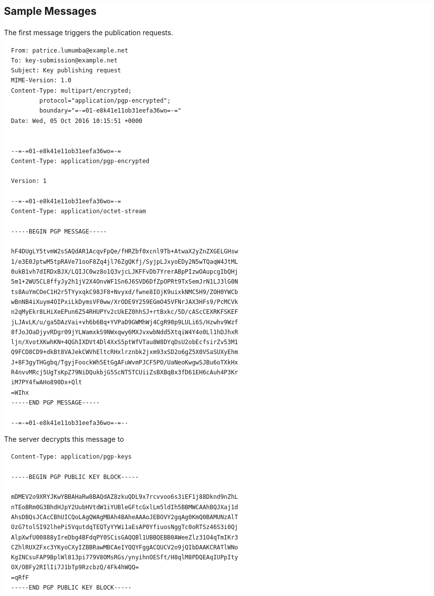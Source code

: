 
## Sample Messages

The first message triggers the publication requests.

      From: patrice.lumumba@example.net
      To: key-submission@example.net
      Subject: Key publishing request
      MIME-Version: 1.0
      Content-Type: multipart/encrypted;
              protocol="application/pgp-encrypted";
              boundary="=-=01-e8k41e11ob31eefa36wo=-="
      Date: Wed, 05 Oct 2016 10:15:51 +0000


      --=-=01-e8k41e11ob31eefa36wo=-=
      Content-Type: application/pgp-encrypted

      Version: 1

      --=-=01-e8k41e11ob31eefa36wo=-=
      Content-Type: application/octet-stream

      -----BEGIN PGP MESSAGE-----

      hF4DUgLY5tvmW2sSAQdAR1AcqvFpQe/fHRZbf0xcnl9Tb+AtwaX2yZnZXGELGHsw
      1/e3E0JptwM5tpRAVe71ooF8Zq4jl76ZgQKfj/SyjpLJxyoEDy2N5wTQaqW4JtML
      0ukB1vh7dIRDxBJX/LQIJC0wz8o1Q3vjcLJKFFvDb7YrerABpPIzwOAupcgIbQHj
      5m1+2WU5CL8ffyJy2h1jV2X4OnvWF1Sn6J6SVD6DfZpOPRt9TxSemJrN1LJ3lG0N
      ts8AuYmCOeC1H2r5TYyxqkC98JF8+Nvyxd/fwne8IOjK9uixkNMC5H9/ZOH0YWCb
      wBnNB4iXuym4OIPxiLkDymsVF0ww/XrODE9Y259EGmO45VFNrJAX3HFs9/PcMCVk
      n2qMyEkr8LHiXeEPun6Z54RHUPYv2cUkEZ0hhSJ+rtBxkc/5D/cAScCEXRKFSKEF
      jLJAvLK/u/ga5DAzVai+vh6b6Bq+YVPaD9GWMhWj4CgR90p9LULi6S/Hzwhv9Wzf
      8fJoJOaDjyvRDgr09jYLWamxkS9NWxqwy6MXJvxwbNdd5XtqiW4Y4o0Ll1hDJhxR
      ljn/XvotXKwhKN+4QGhIXDVt4Dl4XxS5ptWfVTau8W8DYqDsU2obEcfsirZv53M1
      Q9FCD8CD9+dkBt8VAJekCWVhEltcRHxlrznbk2jxm93xSD2o6gZ5X0VSaSUXyEhm
      J+8F3gyTHGgbq/TgyjFoockWh5EtGgAFuWvmPJCF5PO/UaNeoKwgwSJBu6oTXkHx
      R4nvvMRcj5UgTsKpZ79NiDQukbjG5ScNT5TCUiiZsBXBqBx3fD61EH6cAuh4P3Kr
      iM7PY4fwAHo890Dx+Qlt
      =WIhx
      -----END PGP MESSAGE-----

      --=-=01-e8k41e11ob31eefa36wo=-=--

The server decrypts this message to

      Content-Type: application/pgp-keys

      -----BEGIN PGP PUBLIC KEY BLOCK-----

      mDMEV2o9XRYJKwYBBAHaRw8BAQdAZ8zkuQDL9x7rcvvoo6s3iEF1j88Dknd9nZhL
      nTEoBRm0G3BhdHJpY2UubHVtdW1iYUBleGFtcGxlLm5ldIh5BBMWCAAhBQJXaj1d
      AhsDBQsJCAcCBhUICQoLAgQWAgMBAh4BAheAAAoJEBOVY2gqAg0KmQ0BAMUNzAlT
      OzG7tolSI92lhePi5VqutdqTEQTyYYWi1aEsAP0YfiuosNggTc0oRTSz46S3i0Qj
      AlpXwfU00888yIreDbg4BFdqPY0SCisGAQQBl1UBBQEBB0AWeeZlz31O4qTmIKr3
      CZhlRUXZFxc3YKyoCXyIZBBRawMBCAeIYQQYFggACQUCV2o9jQIbDAAKCRATlWNo
      KgINCsuFAP9BplWl813pi779V8OMsRGs/ynyihnOESft/H8qlM8PDQEAqIUPpIty
      OX/OBFy2RIlIi7J1bTp9RzcbzQ/4Fk4hWQQ=
      =qRfF
      -----END PGP PUBLIC KEY BLOCK-----
